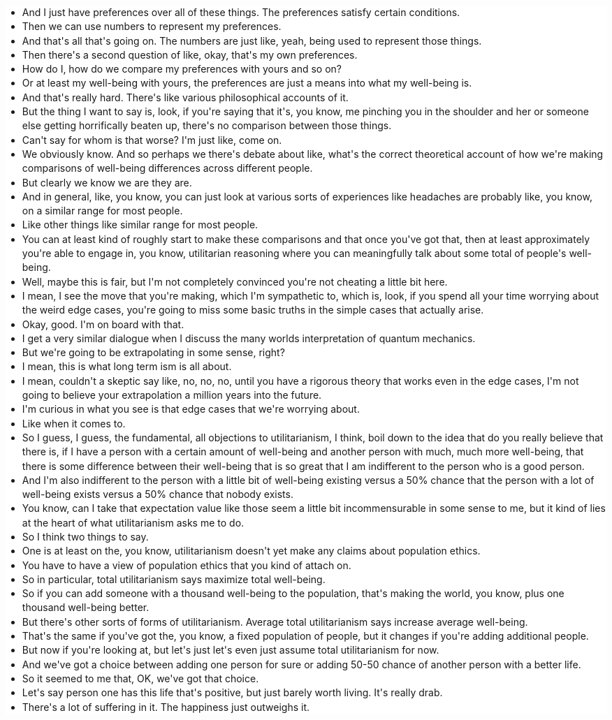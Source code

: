 *  And I just have preferences over all of these things. The preferences satisfy certain conditions.
*  Then we can use numbers to represent my preferences.
*  And that's all that's going on. The numbers are just like, yeah, being used to represent those things.
*  Then there's a second question of like, okay, that's my own preferences.
*  How do I, how do we compare my preferences with yours and so on?
*  Or at least my well-being with yours, the preferences are just a means into what my well-being is.
*  And that's really hard. There's like various philosophical accounts of it.
*  But the thing I want to say is, look, if you're saying that it's, you know, me pinching you in the shoulder and her or someone else getting horrifically beaten up, there's no comparison between those things.
*  Can't say for whom is that worse? I'm just like, come on.
*  We obviously know. And so perhaps we there's debate about like, what's the correct theoretical account of how we're making comparisons of well-being differences across different people.
*  But clearly we know we are they are.
*  And in general, like, you know, you can just look at various sorts of experiences like headaches are probably like, you know, on a similar range for most people.
*  Like other things like similar range for most people.
*  You can at least kind of roughly start to make these comparisons and that once you've got that, then at least approximately you're able to engage in, you know, utilitarian reasoning where you can meaningfully talk about some total of people's well-being.
*  Well, maybe this is fair, but I'm not completely convinced you're not cheating a little bit here.
*  I mean, I see the move that you're making, which I'm sympathetic to, which is, look, if you spend all your time worrying about the weird edge cases, you're going to miss some basic truths in the simple cases that actually arise.
*  Okay, good. I'm on board with that.
*  I get a very similar dialogue when I discuss the many worlds interpretation of quantum mechanics.
*  But we're going to be extrapolating in some sense, right?
*  I mean, this is what long term ism is all about.
*  I mean, couldn't a skeptic say like, no, no, no, until you have a rigorous theory that works even in the edge cases, I'm not going to believe your extrapolation a million years into the future.
*  I'm curious in what you see is that edge cases that we're worrying about.
*  Like when it comes to.
*  So I guess, I guess, the fundamental, all objections to utilitarianism, I think, boil down to the idea that do you really believe that there is, if I have a person with a certain amount of well-being and another person with much, much more well-being, that there is some difference between their well-being that is so great that I am indifferent to the person who is a good person.
*  And I'm also indifferent to the person with a little bit of well-being existing versus a 50% chance that the person with a lot of well-being exists versus a 50% chance that nobody exists.
*  You know, can I take that expectation value like those seem a little bit incommensurable in some sense to me, but it kind of lies at the heart of what utilitarianism asks me to do.
*  So I think two things to say.
*  One is at least on the, you know, utilitarianism doesn't yet make any claims about population ethics.
*  You have to have a view of population ethics that you kind of attach on.
*  So in particular, total utilitarianism says maximize total well-being.
*  So if you can add someone with a thousand well-being to the population, that's making the world, you know, plus one thousand well-being better.
*  But there's other sorts of forms of utilitarianism. Average total utilitarianism says increase average well-being.
*  That's the same if you've got the, you know, a fixed population of people, but it changes if you're adding additional people.
*  But now if you're looking at, but let's just let's even just assume total utilitarianism for now.
*  And we've got a choice between adding one person for sure or adding 50-50 chance of another person with a better life.
*  So it seemed to me that, OK, we've got that choice.
*  Let's say person one has this life that's positive, but just barely worth living. It's really drab.
*  There's a lot of suffering in it. The happiness just outweighs it.